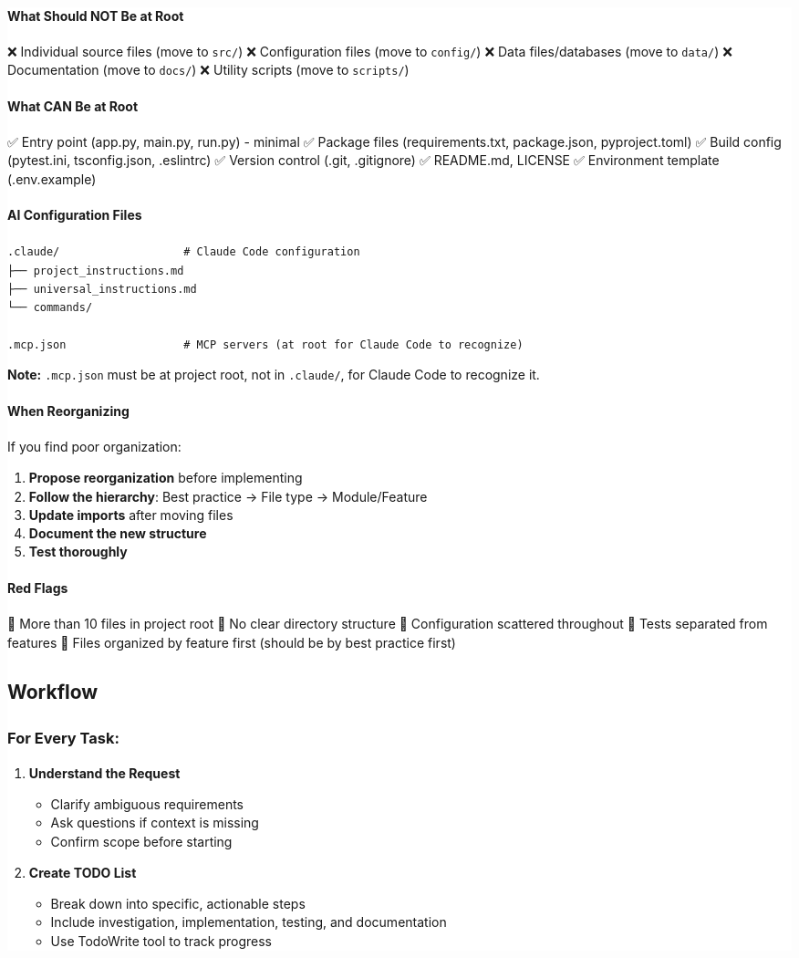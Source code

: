 #### What Should NOT Be at Root
❌ Individual source files (move to `src/`)
❌ Configuration files (move to `config/`)
❌ Data files/databases (move to `data/`)
❌ Documentation (move to `docs/`)
❌ Utility scripts (move to `scripts/`)

#### What CAN Be at Root
✅ Entry point (app.py, main.py, run.py) - minimal
✅ Package files (requirements.txt, package.json, pyproject.toml)
✅ Build config (pytest.ini, tsconfig.json, .eslintrc)
✅ Version control (.git, .gitignore)
✅ README.md, LICENSE
✅ Environment template (.env.example)

#### AI Configuration Files
```
.claude/                   # Claude Code configuration
├── project_instructions.md
├── universal_instructions.md
└── commands/

.mcp.json                  # MCP servers (at root for Claude Code to recognize)
```

**Note:** `.mcp.json` must be at project root, not in `.claude/`, for Claude Code to recognize it.

#### When Reorganizing
If you find poor organization:
1. **Propose reorganization** before implementing
2. **Follow the hierarchy**: Best practice → File type → Module/Feature
3. **Update imports** after moving files
4. **Document the new structure**
5. **Test thoroughly**

#### Red Flags
🚩 More than 10 files in project root
🚩 No clear directory structure
🚩 Configuration scattered throughout
🚩 Tests separated from features
🚩 Files organized by feature first (should be by best practice first)

## Workflow

### For Every Task:

1. **Understand the Request**
   - Clarify ambiguous requirements
   - Ask questions if context is missing
   - Confirm scope before starting

2. **Create TODO List**
   - Break down into specific, actionable steps
   - Include investigation, implementation, testing, and documentation
   - Use TodoWrite tool to track progress

